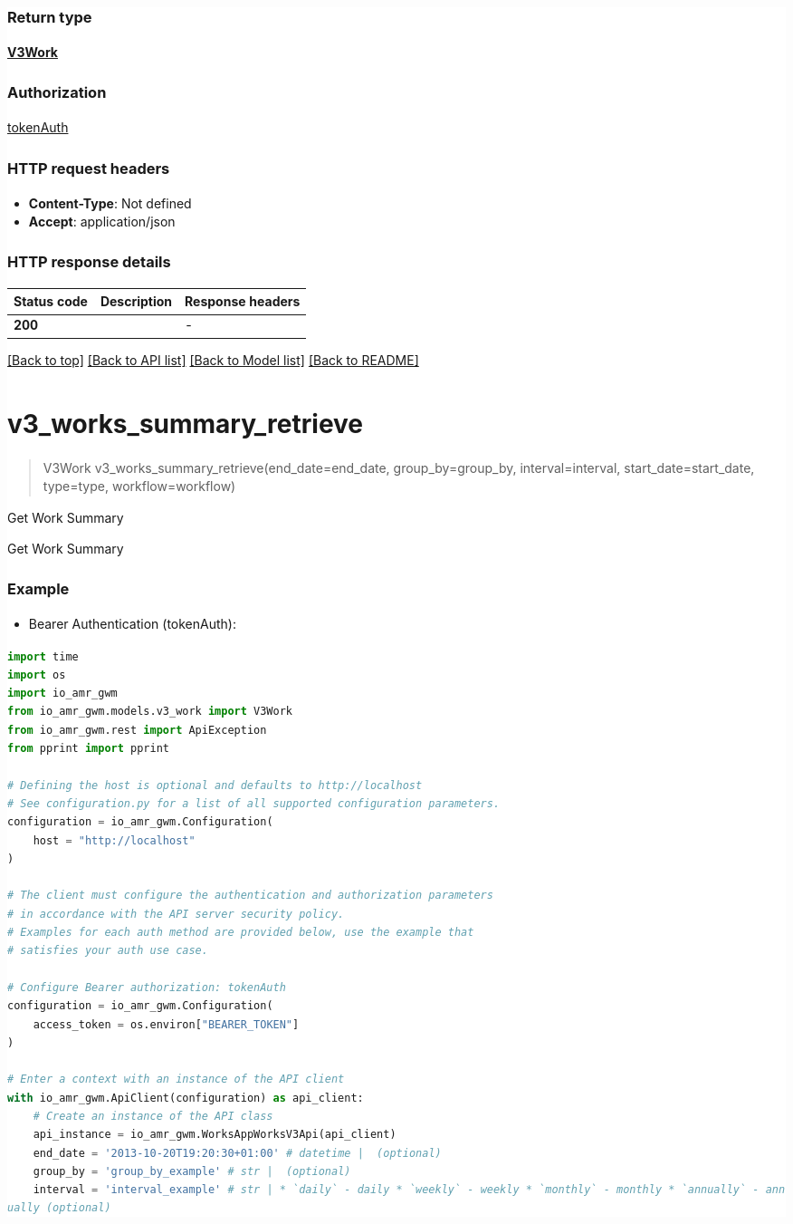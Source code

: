 ### Return type

[**V3Work**](V3Work.md)

### Authorization

[tokenAuth](../README.md#tokenAuth)

### HTTP request headers

 - **Content-Type**: Not defined
 - **Accept**: application/json

### HTTP response details
| Status code | Description | Response headers |
|-------------|-------------|------------------|
**200** |  |  -  |

[[Back to top]](#) [[Back to API list]](../README.md#documentation-for-api-endpoints) [[Back to Model list]](../README.md#documentation-for-models) [[Back to README]](../README.md)

# **v3_works_summary_retrieve**
> V3Work v3_works_summary_retrieve(end_date=end_date, group_by=group_by, interval=interval, start_date=start_date, type=type, workflow=workflow)

Get Work Summary

Get Work Summary

### Example

* Bearer Authentication (tokenAuth):
```python
import time
import os
import io_amr_gwm
from io_amr_gwm.models.v3_work import V3Work
from io_amr_gwm.rest import ApiException
from pprint import pprint

# Defining the host is optional and defaults to http://localhost
# See configuration.py for a list of all supported configuration parameters.
configuration = io_amr_gwm.Configuration(
    host = "http://localhost"
)

# The client must configure the authentication and authorization parameters
# in accordance with the API server security policy.
# Examples for each auth method are provided below, use the example that
# satisfies your auth use case.

# Configure Bearer authorization: tokenAuth
configuration = io_amr_gwm.Configuration(
    access_token = os.environ["BEARER_TOKEN"]
)

# Enter a context with an instance of the API client
with io_amr_gwm.ApiClient(configuration) as api_client:
    # Create an instance of the API class
    api_instance = io_amr_gwm.WorksAppWorksV3Api(api_client)
    end_date = '2013-10-20T19:20:30+01:00' # datetime |  (optional)
    group_by = 'group_by_example' # str |  (optional)
    interval = 'interval_example' # str | * `daily` - daily * `weekly` - weekly * `monthly` - monthly * `annually` - annually (optional)
```